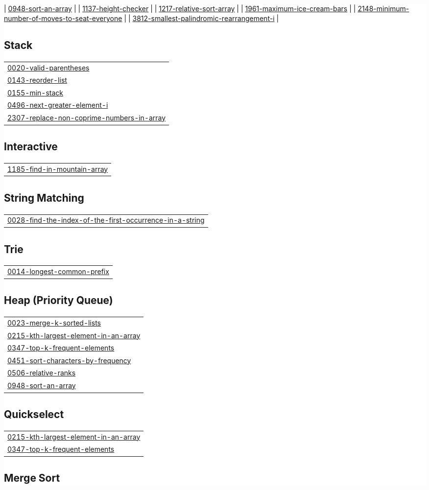 | [0948-sort-an-array](https://github.com/taiba-wahab/LeetCode/tree/master/0948-sort-an-array) |
| [1137-height-checker](https://github.com/taiba-wahab/LeetCode/tree/master/1137-height-checker) |
| [1217-relative-sort-array](https://github.com/taiba-wahab/LeetCode/tree/master/1217-relative-sort-array) |
| [1961-maximum-ice-cream-bars](https://github.com/taiba-wahab/LeetCode/tree/master/1961-maximum-ice-cream-bars) |
| [2148-minimum-number-of-moves-to-seat-everyone](https://github.com/taiba-wahab/LeetCode/tree/master/2148-minimum-number-of-moves-to-seat-everyone) |
| [3812-smallest-palindromic-rearrangement-i](https://github.com/taiba-wahab/LeetCode/tree/master/3812-smallest-palindromic-rearrangement-i) |
## Stack
|  |
| ------- |
| [0020-valid-parentheses](https://github.com/taiba-wahab/LeetCode/tree/master/0020-valid-parentheses) |
| [0143-reorder-list](https://github.com/taiba-wahab/LeetCode/tree/master/0143-reorder-list) |
| [0155-min-stack](https://github.com/taiba-wahab/LeetCode/tree/master/0155-min-stack) |
| [0496-next-greater-element-i](https://github.com/taiba-wahab/LeetCode/tree/master/0496-next-greater-element-i) |
| [2307-replace-non-coprime-numbers-in-array](https://github.com/taiba-wahab/LeetCode/tree/master/2307-replace-non-coprime-numbers-in-array) |
## Interactive
|  |
| ------- |
| [1185-find-in-mountain-array](https://github.com/taiba-wahab/LeetCode/tree/master/1185-find-in-mountain-array) |
## String Matching
|  |
| ------- |
| [0028-find-the-index-of-the-first-occurrence-in-a-string](https://github.com/taiba-wahab/LeetCode/tree/master/0028-find-the-index-of-the-first-occurrence-in-a-string) |
## Trie
|  |
| ------- |
| [0014-longest-common-prefix](https://github.com/taiba-wahab/LeetCode/tree/master/0014-longest-common-prefix) |
## Heap (Priority Queue)
|  |
| ------- |
| [0023-merge-k-sorted-lists](https://github.com/taiba-wahab/LeetCode/tree/master/0023-merge-k-sorted-lists) |
| [0215-kth-largest-element-in-an-array](https://github.com/taiba-wahab/LeetCode/tree/master/0215-kth-largest-element-in-an-array) |
| [0347-top-k-frequent-elements](https://github.com/taiba-wahab/LeetCode/tree/master/0347-top-k-frequent-elements) |
| [0451-sort-characters-by-frequency](https://github.com/taiba-wahab/LeetCode/tree/master/0451-sort-characters-by-frequency) |
| [0506-relative-ranks](https://github.com/taiba-wahab/LeetCode/tree/master/0506-relative-ranks) |
| [0948-sort-an-array](https://github.com/taiba-wahab/LeetCode/tree/master/0948-sort-an-array) |
## Quickselect
|  |
| ------- |
| [0215-kth-largest-element-in-an-array](https://github.com/taiba-wahab/LeetCode/tree/master/0215-kth-largest-element-in-an-array) |
| [0347-top-k-frequent-elements](https://github.com/taiba-wahab/LeetCode/tree/master/0347-top-k-frequent-elements) |
## Merge Sort
